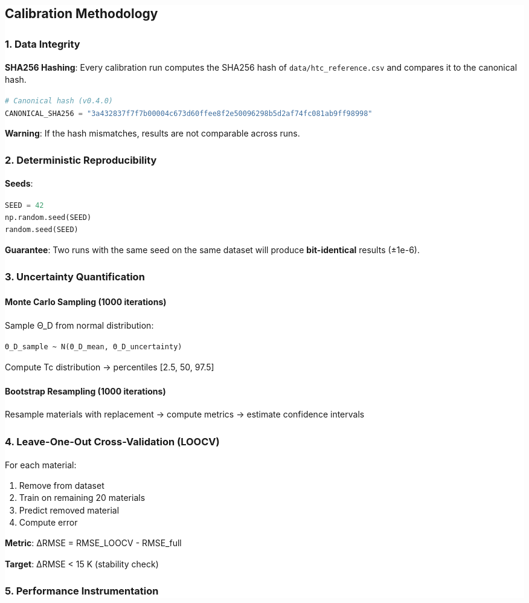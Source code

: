 
## Calibration Methodology

### 1. Data Integrity

**SHA256 Hashing**: Every calibration run computes the SHA256 hash of `data/htc_reference.csv` and compares it to the canonical hash.

```python
# Canonical hash (v0.4.0)
CANONICAL_SHA256 = "3a432837f7f7b00004c673d60ffee8f2e50096298b5d2af74fc081ab9ff98998"
```

**Warning**: If the hash mismatches, results are not comparable across runs.

### 2. Deterministic Reproducibility

**Seeds**:
```python
SEED = 42
np.random.seed(SEED)
random.seed(SEED)
```

**Guarantee**: Two runs with the same seed on the same dataset will produce **bit-identical** results (±1e-6).

### 3. Uncertainty Quantification

#### Monte Carlo Sampling (1000 iterations)

Sample Θ_D from normal distribution:
```
Θ_D_sample ~ N(Θ_D_mean, Θ_D_uncertainty)
```

Compute Tc distribution → percentiles [2.5, 50, 97.5]

#### Bootstrap Resampling (1000 iterations)

Resample materials with replacement → compute metrics → estimate confidence intervals

### 4. Leave-One-Out Cross-Validation (LOOCV)

For each material:
1. Remove from dataset
2. Train on remaining 20 materials
3. Predict removed material
4. Compute error

**Metric**: ΔRMSE = RMSE_LOOCV - RMSE_full

**Target**: ΔRMSE < 15 K (stability check)

### 5. Performance Instrumentation
